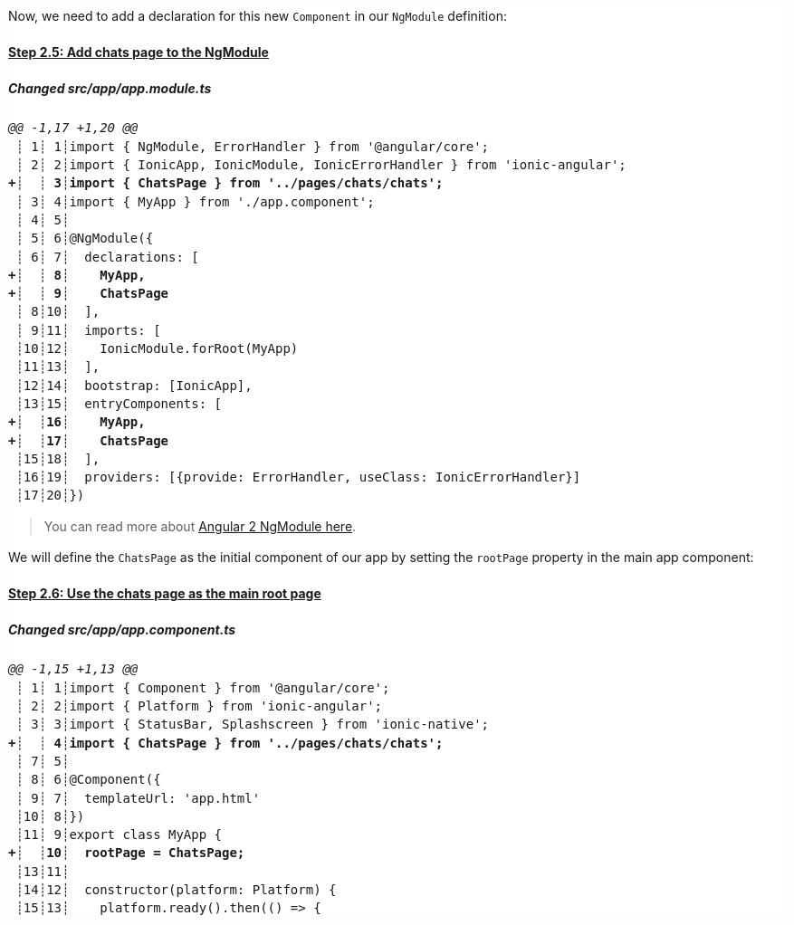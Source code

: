 Now, we need to add a declaration for this new `Component` in our `NgModule` definition:

[{]: <helper> (diffStep 2.5)

#### [Step 2.5: Add chats page to the NgModule](https://github.com/Urigo/Ionic2CLI-Meteor-WhatsApp/commit/79edf68)

##### Changed src&#x2F;app&#x2F;app.module.ts
<pre>
<i>@@ -1,17 +1,20 @@</i>
 ┊ 1┊ 1┊import { NgModule, ErrorHandler } from &#x27;@angular/core&#x27;;
 ┊ 2┊ 2┊import { IonicApp, IonicModule, IonicErrorHandler } from &#x27;ionic-angular&#x27;;
<b>+┊  ┊ 3┊import { ChatsPage } from &#x27;../pages/chats/chats&#x27;;</b>
 ┊ 3┊ 4┊import { MyApp } from &#x27;./app.component&#x27;;
 ┊ 4┊ 5┊
 ┊ 5┊ 6┊@NgModule({
 ┊ 6┊ 7┊  declarations: [
<b>+┊  ┊ 8┊    MyApp,</b>
<b>+┊  ┊ 9┊    ChatsPage</b>
 ┊ 8┊10┊  ],
 ┊ 9┊11┊  imports: [
 ┊10┊12┊    IonicModule.forRoot(MyApp)
 ┊11┊13┊  ],
 ┊12┊14┊  bootstrap: [IonicApp],
 ┊13┊15┊  entryComponents: [
<b>+┊  ┊16┊    MyApp,</b>
<b>+┊  ┊17┊    ChatsPage</b>
 ┊15┊18┊  ],
 ┊16┊19┊  providers: [{provide: ErrorHandler, useClass: IonicErrorHandler}]
 ┊17┊20┊})
</pre>

[}]: #

> You can read more about [Angular 2 NgModule here](https://angular.io/docs/ts/latest/guide/ngmodule.html).

We will define the `ChatsPage` as the initial component of our app by setting the `rootPage` property in the main app component:

[{]: <helper> (diffStep 2.6)

#### [Step 2.6: Use the chats page as the main root page](https://github.com/Urigo/Ionic2CLI-Meteor-WhatsApp/commit/ee0b9aa)

##### Changed src&#x2F;app&#x2F;app.component.ts
<pre>
<i>@@ -1,15 +1,13 @@</i>
 ┊ 1┊ 1┊import { Component } from &#x27;@angular/core&#x27;;
 ┊ 2┊ 2┊import { Platform } from &#x27;ionic-angular&#x27;;
 ┊ 3┊ 3┊import { StatusBar, Splashscreen } from &#x27;ionic-native&#x27;;
<b>+┊  ┊ 4┊import { ChatsPage } from &#x27;../pages/chats/chats&#x27;;</b>
 ┊ 7┊ 5┊
 ┊ 8┊ 6┊@Component({
 ┊ 9┊ 7┊  templateUrl: &#x27;app.html&#x27;
 ┊10┊ 8┊})
 ┊11┊ 9┊export class MyApp {
<b>+┊  ┊10┊  rootPage &#x3D; ChatsPage;</b>
 ┊13┊11┊
 ┊14┊12┊  constructor(platform: Platform) {
 ┊15┊13┊    platform.ready().then(() &#x3D;&gt; {
</pre>


[{]: <helper> (diffStep 2.2)
[{]: <helper> (diffStep 2.3)
[{]: <helper> (diffStep 2.4)
[{]: <helper> (diffStep 2.7)
[{]: <helper> (diffStep 2.9)
[{]: <helper> (diffStep 2.1)
[{]: <helper> (diffStep 2.11)
[{]: <helper> (diffStep 2.12)
[{]: <helper> (diffStep 2.13)
[{]: <helper> (diffStep 2.15)
[{]: <helper> (diffStep 2.16)
[{]: <helper> (diffStep 2.17)
[{]: <helper> (diffStep 2.18)
[{]: <helper> (navStep nextRef="https://angular-meteor.com/tutorials/whatsapp2/ionic/rxjs" prevRef="https://angular-meteor.com/tutorials/whatsapp2/ionic/setup")